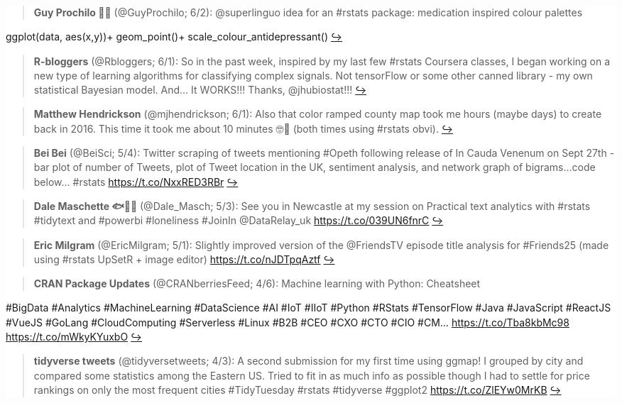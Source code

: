 


> **Guy Prochilo 🏳️‍🌈** (@GuyProchilo; 6/2): @superlinguo idea for an #rstats package: medication inspired colour palettes
>
ggplot(data, aes(x,y))+
geom_point()+
scale_colour_antidepressant()  [&#8618;](https://twitter.com/dataandme/status/1179184567141273600)




> **R-bloggers** (@Rbloggers; 6/1): So in the past week, inspired by my last few #rstats Coursera classes, I began working on a new type of learning algorithms for classifying complex signals. Not tensorFlow or some other canned library - my own statistical Bayesian model. And... It WORKS!!! Thanks, @jhubiostat!!!  [&#8618;](https://twitter.com/dataandme/status/1179193404183519233)




> **Matthew Hendrickson** (@mjhendrickson; 6/1): Also that color ramped county map took me hours (maybe days) to create back in 2016. This time it took me about 10 minutes 🤓🕺 (both times using #rstats obvi).  [&#8618;](https://twitter.com/dataandme/status/1179160058459934720)




> **Bei Bei** (@BeiSci; 5/4): Twitter scraping of tweets mentioning #Opeth following release of In Cauda Venenum on Sept 27th - bar plot of number of Tweets, plot of Tweet location in the UK, sentiment analysis, and network graph of bigrams...code below... #rstats https://t.co/NxxRED3RBr  [&#8618;](https://twitter.com/dataandme/status/1179131161983012864)




> **Dale Maschette 🐟🧗‍♂️** (@Dale_Masch; 5/3): See you in Newcastle at my session on Practical text analytics with #rstats #tidytext and #powerbi #loneliness #JoinIn @DataRelay_uk https://t.co/039UN6fnrC  [&#8618;](https://twitter.com/dataandme/status/1179157960536330240)




> **Eric Milgram** (@EricMilgram; 5/1): Slightly improved version of the @FriendsTV  episode title analysis for #Friends25 (made using #rstats UpSetR + image editor) https://t.co/nJDTpqAztf  [&#8618;](https://twitter.com/dataandme/status/1179155314060320770)




> **CRAN Package Updates** (@CRANberriesFeed; 4/6): Machine learning with Python: Cheatsheet
>
#BigData #Analytics #MachineLearning #DataScience #AI #IoT #IIoT #Python #RStats #TensorFlow #Java #JavaScript #ReactJS #VueJS #GoLang #CloudComputing #Serverless #Linux #B2B #CEO #CXO #CTO #CIO #CM… https://t.co/Tba8kbMc98 https://t.co/mWkyKYuxbO  [&#8618;](https://twitter.com/dataandme/status/1179128868826951680)




> **tidyverse tweets** (@tidyversetweets; 4/3): A second submission for my first time using ggmap!  I grouped by city and compared some statistics among the Eastern US.  Tried to fit in as much info as possible though I had to settle for price rankings on only the most frequent cities #TidyTuesday #rstats #tidyverse #ggplot2 https://t.co/ZlEYw0MrKB  [&#8618;](https://twitter.com/dataandme/status/1179142228842672128)
